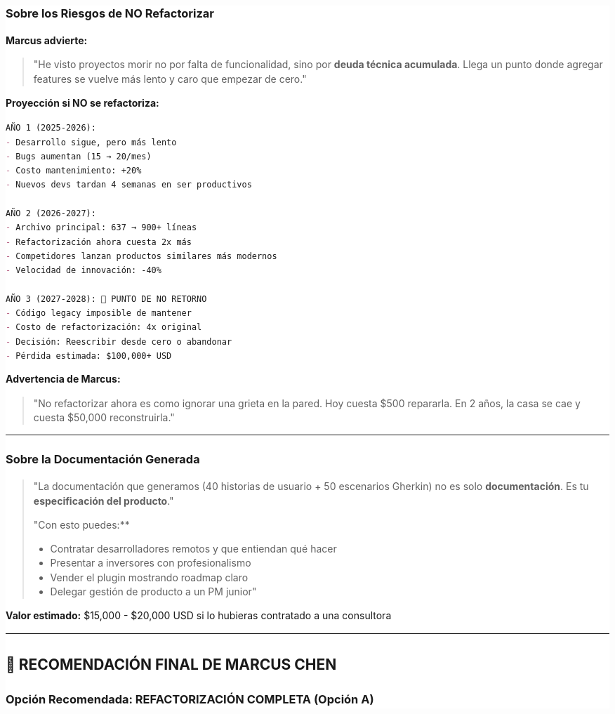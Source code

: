 
### Sobre los Riesgos de NO Refactorizar

**Marcus advierte:**

> "He visto proyectos morir no por falta de funcionalidad, sino por **deuda técnica acumulada**. Llega un punto donde agregar features se vuelve más lento y caro que empezar de cero."

**Proyección si NO se refactoriza:**

```markdown
AÑO 1 (2025-2026):
- Desarrollo sigue, pero más lento
- Bugs aumentan (15 → 20/mes)
- Costo mantenimiento: +20%
- Nuevos devs tardan 4 semanas en ser productivos

AÑO 2 (2026-2027):
- Archivo principal: 637 → 900+ líneas
- Refactorización ahora cuesta 2x más
- Competidores lanzan productos similares más modernos
- Velocidad de innovación: -40%

AÑO 3 (2027-2028): 🔴 PUNTO DE NO RETORNO
- Código legacy imposible de mantener
- Costo de refactorización: 4x original
- Decisión: Reescribir desde cero o abandonar
- Pérdida estimada: $100,000+ USD
```

**Advertencia de Marcus:**

> "No refactorizar ahora es como ignorar una grieta en la pared. Hoy cuesta $500 repararla. En 2 años, la casa se cae y cuesta $50,000 reconstruirla."

---

### Sobre la Documentación Generada

> "La documentación que generamos (40 historias de usuario + 50 escenarios Gherkin) no es solo **documentación**. Es tu **especificación del producto**."
>
> "Con esto puedes:**
> - Contratar desarrolladores remotos y que entiendan qué hacer
> - Presentar a inversores con profesionalismo
> - Vender el plugin mostrando roadmap claro
> - Delegar gestión de producto a un PM junior"

**Valor estimado:** $15,000 - $20,000 USD si lo hubieras contratado a una consultora

---

## 🎯 RECOMENDACIÓN FINAL DE MARCUS CHEN

### Opción Recomendada: **REFACTORIZACIÓN COMPLETA (Opción A)**
